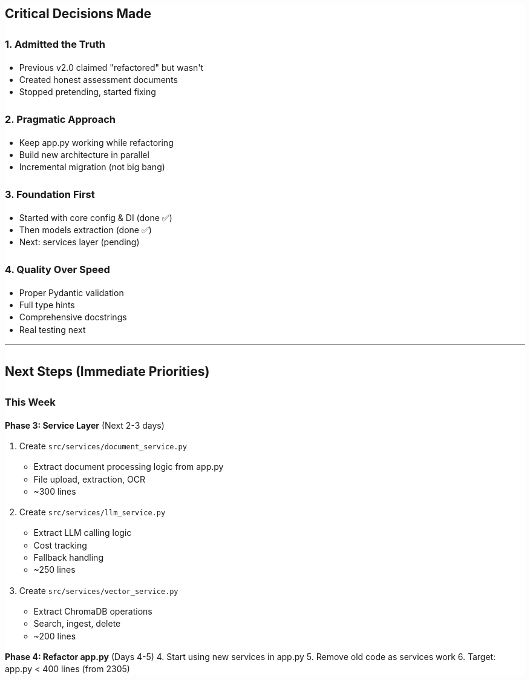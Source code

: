 
## Critical Decisions Made

### 1. **Admitted the Truth**
- Previous v2.0 claimed "refactored" but wasn't
- Created honest assessment documents
- Stopped pretending, started fixing

### 2. **Pragmatic Approach**
- Keep app.py working while refactoring
- Build new architecture in parallel
- Incremental migration (not big bang)

### 3. **Foundation First**
- Started with core config & DI (done ✅)
- Then models extraction (done ✅)
- Next: services layer (pending)

### 4. **Quality Over Speed**
- Proper Pydantic validation
- Full type hints
- Comprehensive docstrings
- Real testing next

---

## Next Steps (Immediate Priorities)

### **This Week**

**Phase 3: Service Layer** (Next 2-3 days)
1. Create `src/services/document_service.py`
   - Extract document processing logic from app.py
   - File upload, extraction, OCR
   - ~300 lines

2. Create `src/services/llm_service.py`
   - Extract LLM calling logic
   - Cost tracking
   - Fallback handling
   - ~250 lines

3. Create `src/services/vector_service.py`
   - Extract ChromaDB operations
   - Search, ingest, delete
   - ~200 lines

**Phase 4: Refactor app.py** (Days 4-5)
4. Start using new services in app.py
5. Remove old code as services work
6. Target: app.py < 400 lines (from 2305)
